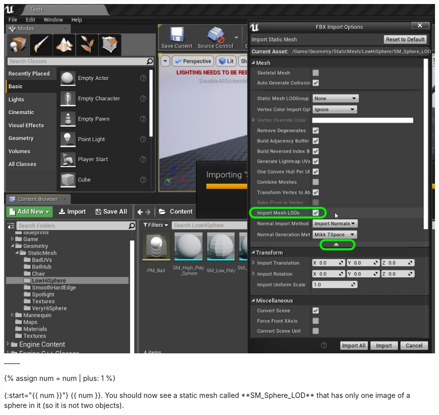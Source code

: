 <img src="images/ImportSettings.jpg"  class= "img-fluid"  alt="Create new sprite with button">  
</div>
</div>
_____ 

{% assign num = num | plus: 1 %}
<div class = "row">
<div class="col-12 col-lg-4 col align-self-center">
<div markdown = "1">
{:start="{{ num }}"}
{{ num }}. You should now see a static mesh called **SM_Sphere_LOD** that has only one image of a sphere in it (so it is not two objects).
</div>
</div>
<div class="col-12 col-lg-8">